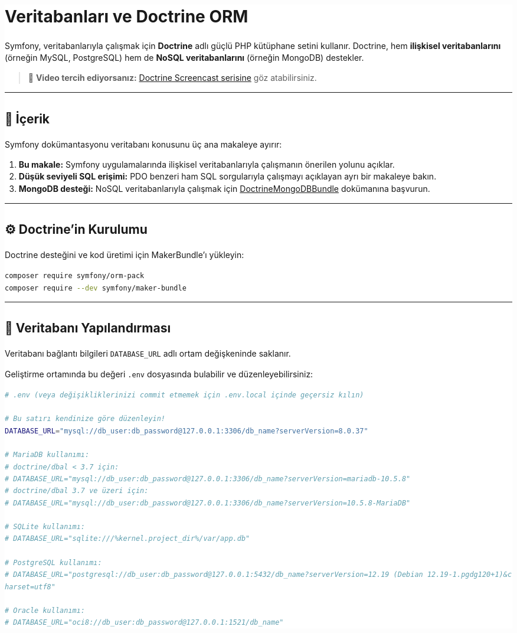 # Veritabanları ve Doctrine ORM

Symfony, veritabanlarıyla çalışmak için **Doctrine** adlı güçlü PHP kütüphane setini kullanır. Doctrine, hem **ilişkisel veritabanlarını** (örneğin MySQL, PostgreSQL) hem de **NoSQL veritabanlarını** (örneğin MongoDB) destekler.

> 🎥 **Video tercih ediyorsanız:** [Doctrine Screencast serisine](https://symfonycasts.com/) göz atabilirsiniz.

---

## 🔖 İçerik

Symfony dokümantasyonu veritabanı konusunu üç ana makaleye ayırır:

1. **Bu makale:** Symfony uygulamalarında ilişkisel veritabanlarıyla çalışmanın önerilen yolunu açıklar.
2. **Düşük seviyeli SQL erişimi:** PDO benzeri ham SQL sorgularıyla çalışmayı açıklayan ayrı bir makaleye bakın.
3. **MongoDB desteği:** NoSQL veritabanlarıyla çalışmak için [DoctrineMongoDBBundle](https://symfony.com/doc/current/bundles/DoctrineMongoDBBundle/index.html) dokümanına başvurun.

---

## ⚙️ Doctrine’in Kurulumu

Doctrine desteğini ve kod üretimi için MakerBundle’ı yükleyin:

```bash
composer require symfony/orm-pack
composer require --dev symfony/maker-bundle
```

---

## 🧩 Veritabanı Yapılandırması

Veritabanı bağlantı bilgileri `DATABASE_URL` adlı ortam değişkeninde saklanır.

Geliştirme ortamında bu değeri `.env` dosyasında bulabilir ve düzenleyebilirsiniz:

```bash
# .env (veya değişikliklerinizi commit etmemek için .env.local içinde geçersiz kılın)

# Bu satırı kendinize göre düzenleyin!
DATABASE_URL="mysql://db_user:db_password@127.0.0.1:3306/db_name?serverVersion=8.0.37"

# MariaDB kullanımı:
# doctrine/dbal < 3.7 için:
# DATABASE_URL="mysql://db_user:db_password@127.0.0.1:3306/db_name?serverVersion=mariadb-10.5.8"
# doctrine/dbal 3.7 ve üzeri için:
# DATABASE_URL="mysql://db_user:db_password@127.0.0.1:3306/db_name?serverVersion=10.5.8-MariaDB"

# SQLite kullanımı:
# DATABASE_URL="sqlite:///%kernel.project_dir%/var/app.db"

# PostgreSQL kullanımı:
# DATABASE_URL="postgresql://db_user:db_password@127.0.0.1:5432/db_name?serverVersion=12.19 (Debian 12.19-1.pgdg120+1)&charset=utf8"

# Oracle kullanımı:
# DATABASE_URL="oci8://db_user:db_password@127.0.0.1:1521/db_name"
```
